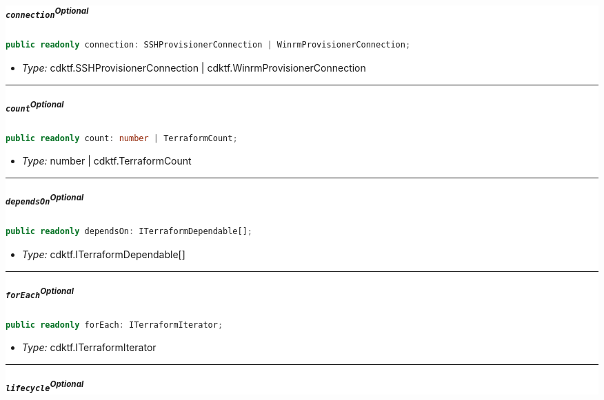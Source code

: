 
##### `connection`<sup>Optional</sup> <a name="connection" id="@ithings/cdktf-provider-openstack.dataOpenstackComputeAvailabilityZonesV2.DataOpenstackComputeAvailabilityZonesV2Config.property.connection"></a>

```typescript
public readonly connection: SSHProvisionerConnection | WinrmProvisionerConnection;
```

- *Type:* cdktf.SSHProvisionerConnection | cdktf.WinrmProvisionerConnection

---

##### `count`<sup>Optional</sup> <a name="count" id="@ithings/cdktf-provider-openstack.dataOpenstackComputeAvailabilityZonesV2.DataOpenstackComputeAvailabilityZonesV2Config.property.count"></a>

```typescript
public readonly count: number | TerraformCount;
```

- *Type:* number | cdktf.TerraformCount

---

##### `dependsOn`<sup>Optional</sup> <a name="dependsOn" id="@ithings/cdktf-provider-openstack.dataOpenstackComputeAvailabilityZonesV2.DataOpenstackComputeAvailabilityZonesV2Config.property.dependsOn"></a>

```typescript
public readonly dependsOn: ITerraformDependable[];
```

- *Type:* cdktf.ITerraformDependable[]

---

##### `forEach`<sup>Optional</sup> <a name="forEach" id="@ithings/cdktf-provider-openstack.dataOpenstackComputeAvailabilityZonesV2.DataOpenstackComputeAvailabilityZonesV2Config.property.forEach"></a>

```typescript
public readonly forEach: ITerraformIterator;
```

- *Type:* cdktf.ITerraformIterator

---

##### `lifecycle`<sup>Optional</sup> <a name="lifecycle" id="@ithings/cdktf-provider-openstack.dataOpenstackComputeAvailabilityZonesV2.DataOpenstackComputeAvailabilityZonesV2Config.property.lifecycle"></a>

